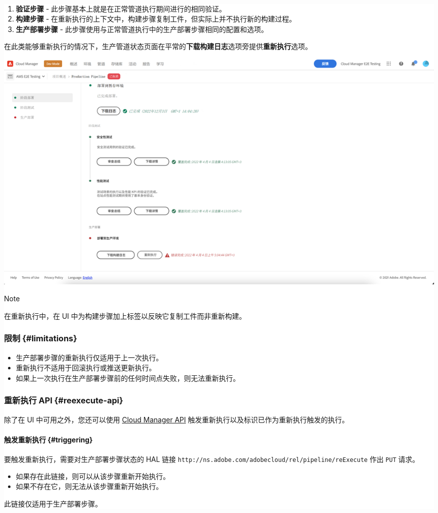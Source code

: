 1. **验证步骤** - 此步骤基本上就是在正常管道执行期间进行的相同验证。
1. **构建步骤** - 在重新执行的上下文中，构建步骤复制工件，但实际上并不执行新的构建过程。
1. **生产部署步骤** - 此步骤使用与正常管道执行中的生产部署步骤相同的配置和选项。

在此类能够重新执行的情况下，生产管道状态页面在平常的&#x200B;**下载构建日志**&#x200B;选项旁提供&#x200B;**重新执行**&#x200B;选项。

![管道概述窗口中的“重新执行”选项](/help/assets/re-execute.png)

>[!NOTE]
>
>在重新执行中，在 UI 中为构建步骤加上标签以反映它复制工件而非重新构建。

### 限制 {#limitations}

* 生产部署步骤的重新执行仅适用于上一次执行。
* 重新执行不适用于回滚执行或推送更新执行。
* 如果上一次执行在生产部署步骤前的任何时间点失败，则无法重新执行。


### 重新执行 API {#reexecute-api}

除了在 UI 中可用之外，您还可以使用 [Cloud Manager API](https://developer.adobe.com/experience-cloud/cloud-manager/reference/api/#tag/Pipeline-Execution) 触发重新执行以及标识已作为重新执行触发的执行。

#### 触发重新执行 {#triggering}

要触发重新执行，需要对生产部署步骤状态的 HAL 链接 `http://ns.adobe.com/adobecloud/rel/pipeline/reExecute` 作出 `PUT` 请求。

* 如果存在此链接，则可以从该步骤重新开始执行。
* 如果不存在它，则无法从该步骤重新开始执行。

此链接仅适用于生产部署步骤。
